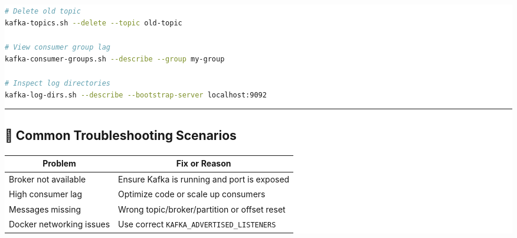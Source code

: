 ```bash
# Delete old topic
kafka-topics.sh --delete --topic old-topic

# View consumer group lag
kafka-consumer-groups.sh --describe --group my-group

# Inspect log directories
kafka-log-dirs.sh --describe --bootstrap-server localhost:9092
```

---

## 📄 Common Troubleshooting Scenarios

| Problem                  | Fix or Reason                                  |
|--------------------------|------------------------------------------------|
| Broker not available     | Ensure Kafka is running and port is exposed    |
| High consumer lag        | Optimize code or scale up consumers            |
| Messages missing         | Wrong topic/broker/partition or offset reset   |
| Docker networking issues | Use correct `KAFKA_ADVERTISED_LISTENERS`      |
